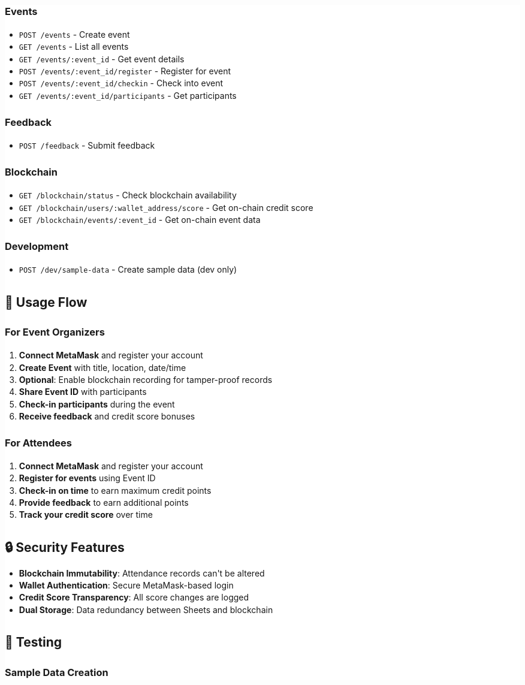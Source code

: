 ### Events
- `POST /events` - Create event
- `GET /events` - List all events
- `GET /events/:event_id` - Get event details
- `POST /events/:event_id/register` - Register for event
- `POST /events/:event_id/checkin` - Check into event
- `GET /events/:event_id/participants` - Get participants

### Feedback
- `POST /feedback` - Submit feedback

### Blockchain
- `GET /blockchain/status` - Check blockchain availability
- `GET /blockchain/users/:wallet_address/score` - Get on-chain credit score
- `GET /blockchain/events/:event_id` - Get on-chain event data

### Development
- `POST /dev/sample-data` - Create sample data (dev only)

## 🎯 Usage Flow

### For Event Organizers

1. **Connect MetaMask** and register your account
2. **Create Event** with title, location, date/time
3. **Optional**: Enable blockchain recording for tamper-proof records
4. **Share Event ID** with participants
5. **Check-in participants** during the event
6. **Receive feedback** and credit score bonuses

### For Attendees

1. **Connect MetaMask** and register your account
2. **Register for events** using Event ID
3. **Check-in on time** to earn maximum credit points
4. **Provide feedback** to earn additional points
5. **Track your credit score** over time

## 🔒 Security Features

- **Blockchain Immutability**: Attendance records can't be altered
- **Wallet Authentication**: Secure MetaMask-based login
- **Credit Score Transparency**: All score changes are logged
- **Dual Storage**: Data redundancy between Sheets and blockchain

## 🧪 Testing

### Sample Data Creation
